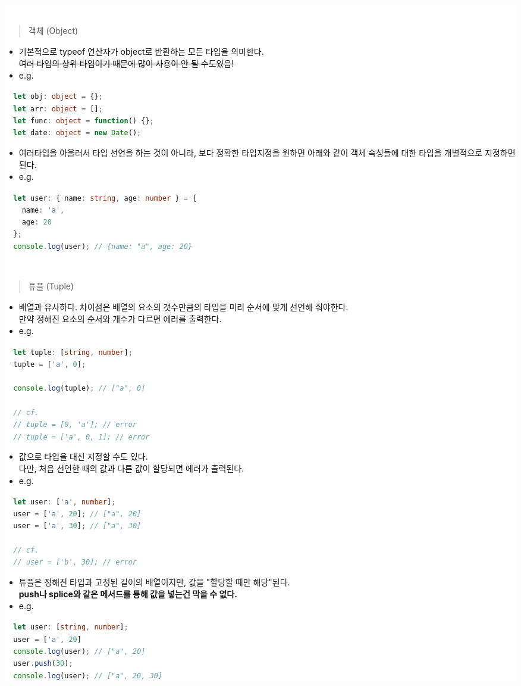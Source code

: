 <br />

> 객체 (Object)
- 기본적으로 typeof 연산자가 object로 반환하는 모든 타입을 의미한다.     
~~여러 타입의 상위 타입이기 때문에 많이 사용이 안 될 수도있음!~~ 
- e.g.        
```ts
  let obj: object = {};
  let arr: object = [];
  let func: object = function() {};
  let date: object = new Date();
```
- 여러타입을 아울러서 타입 선언을 하는 것이 아니라, 보다 정확한 타입지정을 원하면 아래와 같이 객체 속성들에 대한 타입을 개별적으로 지정하면 된다. 
- e.g. 
```ts
  let user: { name: string, age: number } = {
    name: 'a',
    age: 20
  };
  console.log(user); // {name: "a", age: 20}
```

<br />

> 튜플 (Tuple)
- 배열과 유사하다. 차이점은 배열의 요소의 갯수만큼의 타입을 미리 순서에 맞게 선언해 줘야한다.      
만약 정해진 요소의 순서와 개수가 다르면 에러를 출력한다. 
- e.g.        
```ts
  let tuple: [string, number];
  tuple = ['a', 0];
  
  console.log(tuple); // ["a", 0]

  // cf. 
  // tuple = [0, 'a']; // error
  // tuple = ['a', 0, 1]; // error
```
- 값으로 타입을 대신 지정할 수도 있다.    
다만, 처음 선언한 때의 값과 다른 값이 할당되면 에러가 출력된다.     
- e.g.      
```ts 
  let user: ['a', number];
  user = ['a', 20]; // ["a", 20]
  user = ['a', 30]; // ["a", 30]

  // cf. 
  // user = ['b', 30]; // error
```
- 튜플은 정해진 타입과 고정된 길이의 배열이지만, 값을 "할당할 때만 해당"된다.          
**push나 splice와 같은 메서드를 통해 값을 넣는건 막을 수 없다.**       
- e.g.     
```ts 
  let user: [string, number];
  user = ['a', 20]
  console.log(user); // ["a", 20]
  user.push(30);
  console.log(user); // ["a", 20, 30]
```
